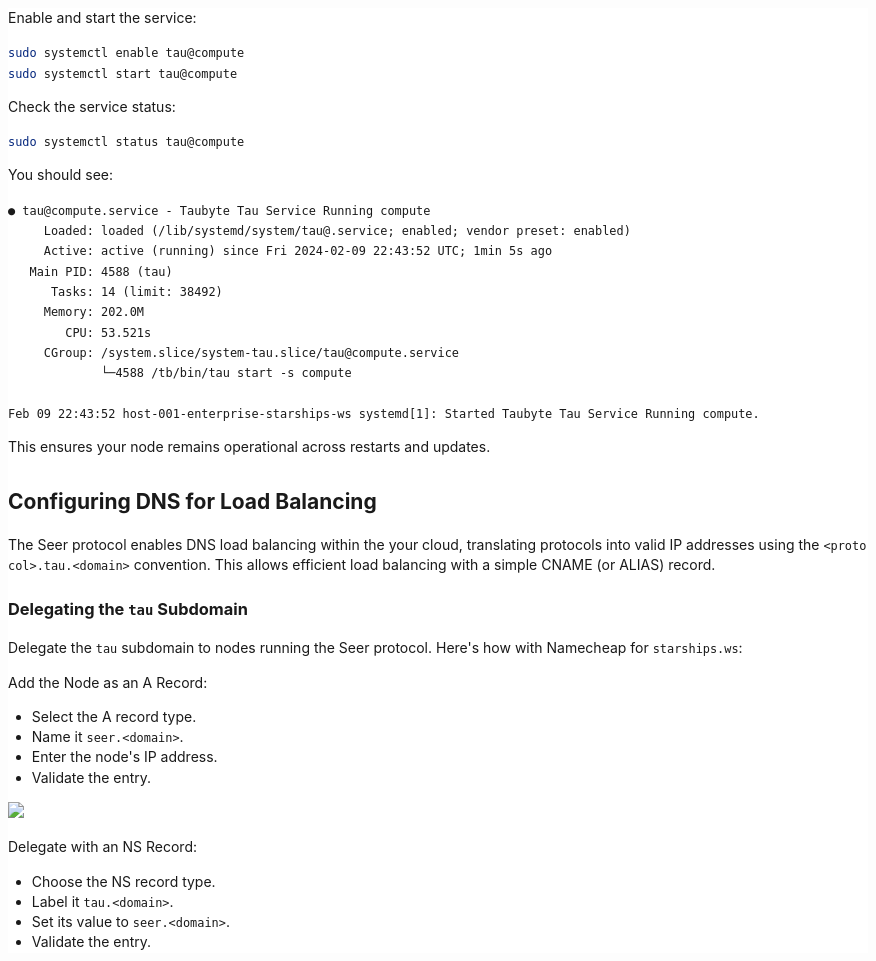 Enable and start the service:

```sh
sudo systemctl enable tau@compute
sudo systemctl start tau@compute
```

Check the service status:

```sh
sudo systemctl status tau@compute
```

You should see:

```
● tau@compute.service - Taubyte Tau Service Running compute
     Loaded: loaded (/lib/systemd/system/tau@.service; enabled; vendor preset: enabled)
     Active: active (running) since Fri 2024-02-09 22:43:52 UTC; 1min 5s ago
   Main PID: 4588 (tau)
      Tasks: 14 (limit: 38492)
     Memory: 202.0M
        CPU: 53.521s
     CGroup: /system.slice/system-tau.slice/tau@compute.service
             └─4588 /tb/bin/tau start -s compute

Feb 09 22:43:52 host-001-enterprise-starships-ws systemd[1]: Started Taubyte Tau Service Running compute.
```

This ensures your node remains operational across restarts and updates.

## Configuring DNS for Load Balancing

The Seer protocol enables DNS load balancing within the your cloud, translating protocols into valid IP addresses using the `<protocol>.tau.<domain>` convention. This allows efficient load balancing with a simple CNAME (or ALIAS) record.

### Delegating the `tau` Subdomain

Delegate the `tau` subdomain to nodes running the Seer protocol. Here's how with Namecheap for `starships.ws`:

Add the Node as an A Record:

   - Select the A record type.
   - Name it `seer.<domain>`.
   - Enter the node's IP address.
   - Validate the entry.

   ![](/images/add-a-seer-entry-node-1-enterprise-starships-ws.png)

Delegate with an NS Record:

   - Choose the NS record type.
   - Label it `tau.<domain>`.
   - Set its value to `seer.<domain>`.
   - Validate the entry.
